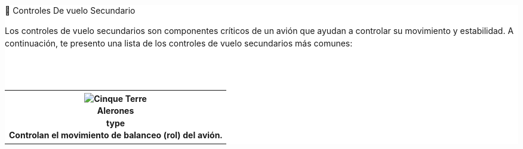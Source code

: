 















































<div class="cookie-card">
    <span class="title">🍪 Controles De vuelo Secundario</span>
    <p class="description">Los controles de vuelo secundarios son componentes críticos de un avión que ayudan a controlar su movimiento y estabilidad. A continuación, te presento una lista de los controles de vuelo secundarios más comunes:</p>
        <br>
  <br>
  <table>
    <tr>
    <th>
  
  <div class="actions">
  

  
  

<article class="cota">
  <div class="card-img"><img src="https://i.pinimg.com/564x/7b/00/5d/7b005dd7cc864c652aeffa3442cf1a86.jpg" class="img-circle" alt="Cinque Terre" width="59971" height="150">
    <div class="card-imgs pv delete"></div>
  </div>

  <div class="project-info">
    <div class="flex">
      <div class="project-title">Alerones</div>
      <span class="tag">type</span>
    </div>
    <span class="lighter"
      >Controlan el movimiento de balanceo (rol) del avión.
</span
    >
  </div>
</article>
